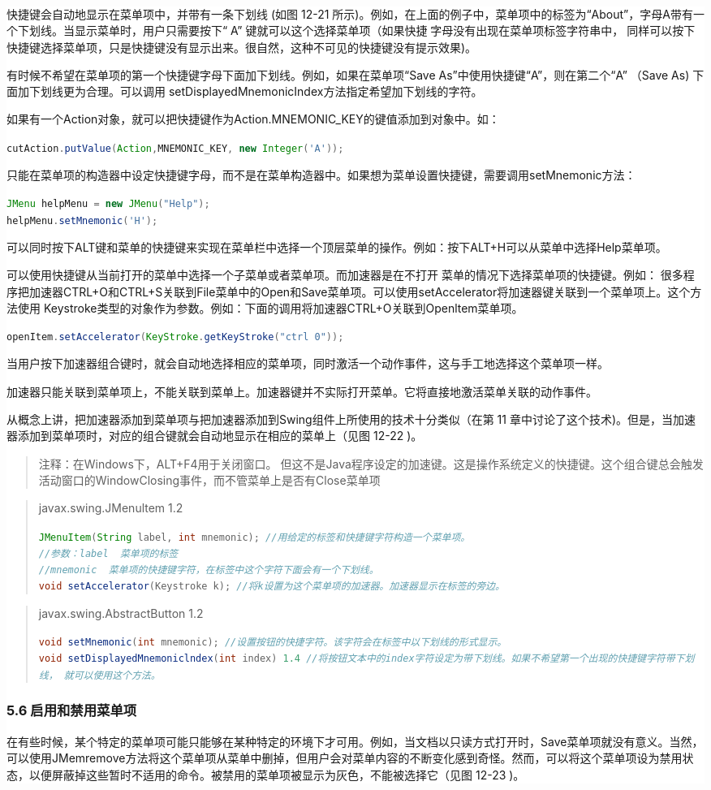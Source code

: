 快捷键会自动地显示在菜单项中，并带有一条下划线 (如图 12-21 所示)。例如，在上面的例子中，菜单项中的标签为“About”，字母A带有一个下划线。当显示菜单时，用户只需要按下“ A” 键就可以这个选择菜单项（如果快捷 字母没有出现在菜单项标签字符串中， 同样可以按下快捷键选择菜单项，只是快捷键没有显示出来。很自然，这种不可见的快捷键没有提示效果)。

有时候不希望在菜单项的第一个快捷键字母下面加下划线。例如，如果在菜单项“Save As”中使用快捷键“A”，则在第二个“A” （Save As) 下面加下划线更为合理。可以调用 setDisplayedMnemonicIndex方法指定希望加下划线的字符。 

如果有一个Action对象，就可以把快捷键作为Action.MNEMONIC_KEY的键值添加到对象中。如：

```java
cutAction.putValue(Action,MNEMONIC_KEY, new Integer('A'));
```

只能在菜单项的构造器中设定快捷键字母，而不是在菜单构造器中。如果想为菜单设置快捷键，需要调用setMnemonic方法：

```java
JMenu helpMenu = new JMenu("Help");
helpMenu.setMnemonic('H');
```

可以同时按下ALT键和菜单的快捷键来实现在菜单栏中选择一个顶层菜单的操作。例如：按下ALT+H可以从菜单中选择Help菜单项。

可以使用快捷键从当前打开的菜单中选择一个子菜单或者菜单项。而加速器是在不打开 菜单的情况下选择菜单项的快捷键。例如： 很多程序把加速器CTRL+O和CTRL+S关联到File菜单中的Open和Save菜单项。可以使用setAccelerator将加速器键关联到一个菜单项上。这个方法使用 Keystroke类型的对象作为参数。例如：下面的调用将加速器CTRL+O关联到Openltem菜单项。

```java
openItem.setAccelerator(KeyStroke.getKeyStroke("ctrl 0"));
```

当用户按下加速器组合键时，就会自动地选择相应的菜单项，同时激活一个动作事件，这与手工地选择这个菜单项一样。

加速器只能关联到菜单项上，不能关联到菜单上。加速器键并不实际打开菜单。它将直接地激活菜单关联的动作事件。

从概念上讲，把加速器添加到菜单项与把加速器添加到Swing组件上所使用的技术十分类似（在第 11 章中讨论了这个技术)。但是，当加速器添加到菜单项时，对应的组合键就会自动地显示在相应的菜单上（见图 12-22 )。

> 注释：在Windows下，ALT+F4用于关闭窗口。 但这不是Java程序设定的加速键。这是操作系统定义的快捷键。这个组合键总会触发活动窗口的WindowClosing事件，而不管菜单上是否有Close菜单项

> javax.swing.JMenultem 1.2
>
> ```java
> JMenuItem(String label, int mnemonic); //用给定的标签和快捷键字符构造一个菜单项。
> //参数：label  菜单项的标签
> //mnemonic  菜单项的快捷键字符，在标签中这个字符下面会有一个下划线。
> void setAccelerator(Keystroke k); //将k设置为这个菜单项的加速器。加速器显示在标签的旁边。
> ```

> javax.swing.AbstractButton 1.2
>
> ```java
> void setMnemonic(int mnemonic); //设置按钮的快捷字符。该字符会在标签中以下划线的形式显示。
> void setDisplayedMnemoniclndex(int index) 1.4 //将按钮文本中的index字符设定为带下划线。如果不希望第一个出现的快捷键字符带下划线， 就可以使用这个方法。
> ```

### 5.6 启用和禁用菜单项

在有些时候，某个特定的菜单项可能只能够在某种特定的环境下才可用。例如，当文档以只读方式打开时，Save菜单项就没有意义。当然，可以使用JMemremove方法将这个菜单项从菜单中删掉，但用户会对菜单内容的不断变化感到奇怪。然而，可以将这个菜单项设为禁用状态，以便屏蔽掉这些暂时不适用的命令。被禁用的菜单项被显示为灰色，不能被选择它（见图 12-23 )。 
